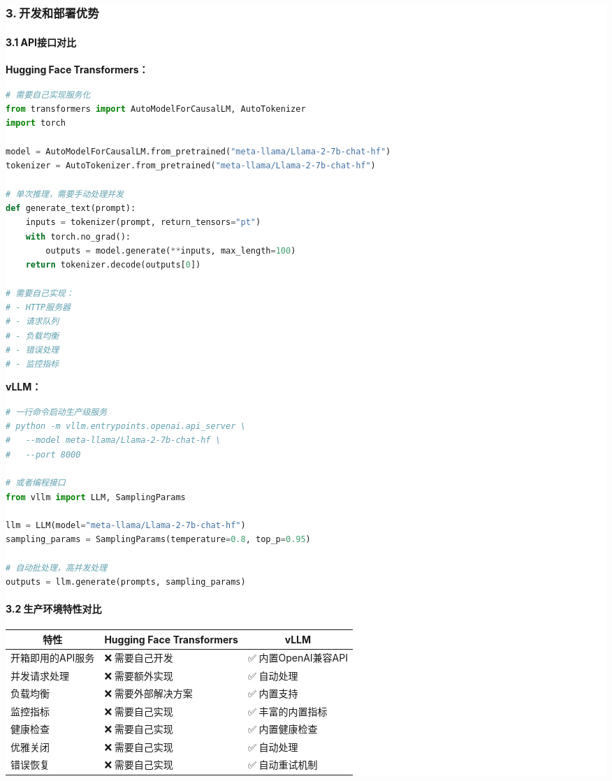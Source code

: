 ### 3. 开发和部署优势

#### 3.1 API接口对比

**Hugging Face Transformers：**
```python
# 需要自己实现服务化
from transformers import AutoModelForCausalLM, AutoTokenizer
import torch

model = AutoModelForCausalLM.from_pretrained("meta-llama/Llama-2-7b-chat-hf")
tokenizer = AutoTokenizer.from_pretrained("meta-llama/Llama-2-7b-chat-hf")

# 单次推理，需要手动处理并发
def generate_text(prompt):
    inputs = tokenizer(prompt, return_tensors="pt")
    with torch.no_grad():
        outputs = model.generate(**inputs, max_length=100)
    return tokenizer.decode(outputs[0])

# 需要自己实现：
# - HTTP服务器
# - 请求队列
# - 负载均衡
# - 错误处理
# - 监控指标
```

**vLLM：**
```python
# 一行命令启动生产级服务
# python -m vllm.entrypoints.openai.api_server \
#   --model meta-llama/Llama-2-7b-chat-hf \
#   --port 8000

# 或者编程接口
from vllm import LLM, SamplingParams

llm = LLM(model="meta-llama/Llama-2-7b-chat-hf")
sampling_params = SamplingParams(temperature=0.8, top_p=0.95)

# 自动批处理，高并发处理
outputs = llm.generate(prompts, sampling_params)
```

#### 3.2 生产环境特性对比

| 特性              | Hugging Face Transformers | vLLM                |
| ----------------- | ------------------------- | ------------------- |
| 开箱即用的API服务 | ❌ 需要自己开发            | ✅ 内置OpenAI兼容API |
| 并发请求处理      | ❌ 需要额外实现            | ✅ 自动处理          |
| 负载均衡          | ❌ 需要外部解决方案        | ✅ 内置支持          |
| 监控指标          | ❌ 需要自己实现            | ✅ 丰富的内置指标    |
| 健康检查          | ❌ 需要自己实现            | ✅ 内置健康检查      |
| 优雅关闭          | ❌ 需要自己实现            | ✅ 自动处理          |
| 错误恢复          | ❌ 需要自己实现            | ✅ 自动重试机制      |
